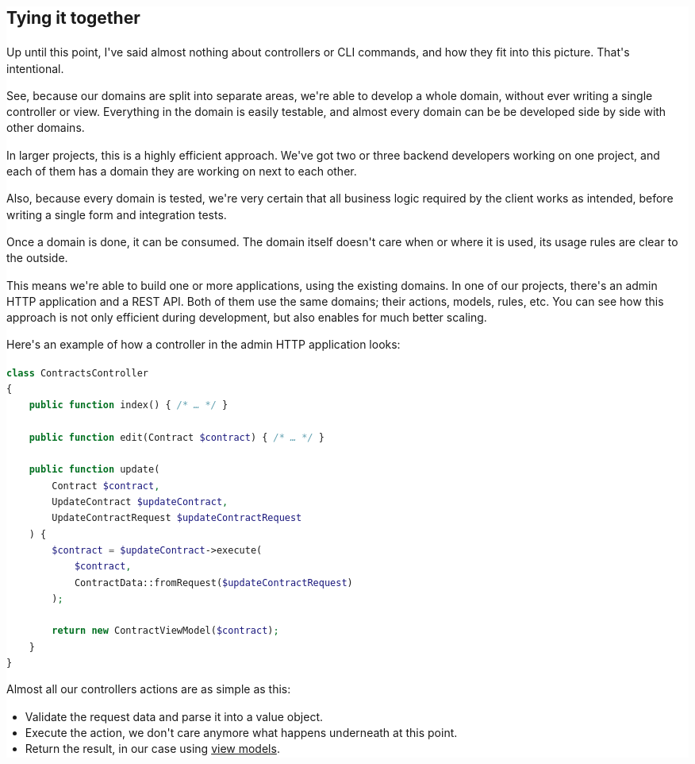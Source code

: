 ## Tying it together

Up until this point, I've said almost nothing about controllers or CLI commands, 
and how they fit into this picture. That's intentional.

See, because our domains are split into separate areas, 
we're able to develop a whole domain, without ever writing a single controller or view.
Everything in the domain is easily testable, 
and almost every domain can be be developed side by side with other domains.

In larger projects, this is a highly efficient approach. 
We've got two or three backend developers working on one project, 
and each of them has a domain they are working on next to each other.

Also, because every domain is tested, we're very certain that all business logic
required by the client works as intended, before writing a single form and integration tests.

Once a domain is done, it can be consumed. 
The domain itself doesn't care when or where it is used, 
its usage rules are clear to the outside.

This means we're able to build one or more applications, using the existing domains.
In one of our projects, there's an admin HTTP application and a REST API.
Both of them use the same domains; their actions, models, rules, etc.
You can see how this approach is not only efficient during development, 
but also enables for much better scaling.

Here's an example of how a controller in the admin HTTP application looks:

```php
class ContractsController
{
    public function index() { /* … */ }

    public function edit(Contract $contract) { /* … */ }

    public function update(
        Contract $contract,
        UpdateContract $updateContract,
        UpdateContractRequest $updateContractRequest
    ) {
        $contract = $updateContract->execute(
            $contract,
            ContractData::fromRequest($updateContractRequest)
        );
        
        return new ContractViewModel($contract);
    }
}
```

Almost all our controllers actions are as simple as this:

- Validate the request data and parse it into a value object.
- Execute the action, we don't care anymore what happens underneath at this point.
- Return the result, in our case using [view models](/blog/laravel-view-models).

